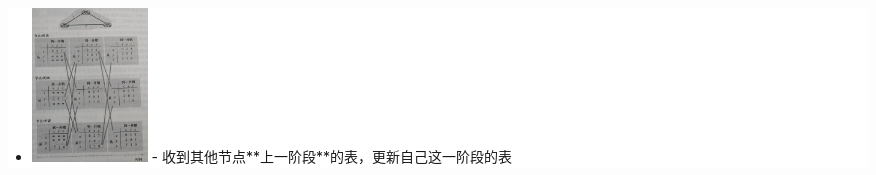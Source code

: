   -  <img src="./images/IMG_20230420_180553.jpg" alt="IMG_20230420_180553" style="zoom: 15%;" />
     -  收到其他节点**上一阶段**的表，更新自己这一阶段的表
